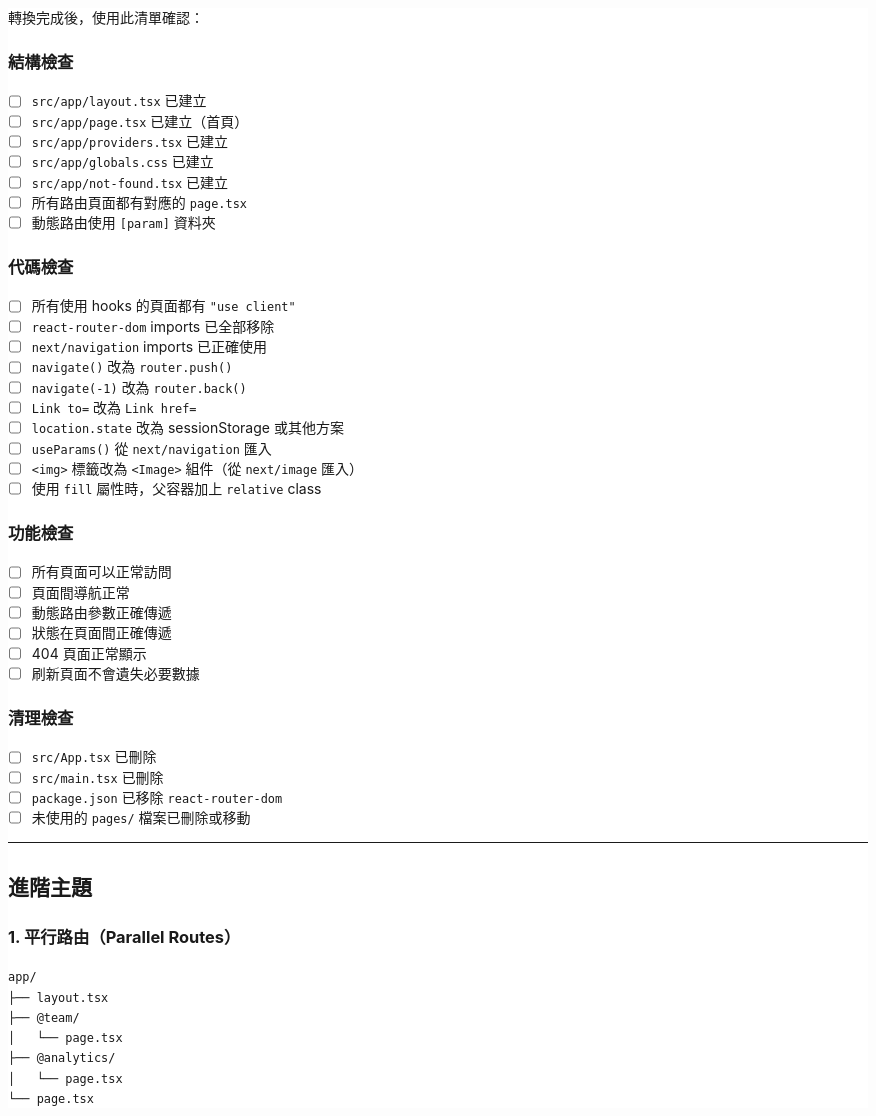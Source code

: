 轉換完成後，使用此清單確認：

### 結構檢查

- [ ] `src/app/layout.tsx` 已建立
- [ ] `src/app/page.tsx` 已建立（首頁）
- [ ] `src/app/providers.tsx` 已建立
- [ ] `src/app/globals.css` 已建立
- [ ] `src/app/not-found.tsx` 已建立
- [ ] 所有路由頁面都有對應的 `page.tsx`
- [ ] 動態路由使用 `[param]` 資料夾

### 代碼檢查

- [ ] 所有使用 hooks 的頁面都有 `"use client"`
- [ ] `react-router-dom` imports 已全部移除
- [ ] `next/navigation` imports 已正確使用
- [ ] `navigate()` 改為 `router.push()`
- [ ] `navigate(-1)` 改為 `router.back()`
- [ ] `Link to=` 改為 `Link href=`
- [ ] `location.state` 改為 sessionStorage 或其他方案
- [ ] `useParams()` 從 `next/navigation` 匯入
- [ ] `<img>` 標籤改為 `<Image>` 組件（從 `next/image` 匯入）
- [ ] 使用 `fill` 屬性時，父容器加上 `relative` class

### 功能檢查

- [ ] 所有頁面可以正常訪問
- [ ] 頁面間導航正常
- [ ] 動態路由參數正確傳遞
- [ ] 狀態在頁面間正確傳遞
- [ ] 404 頁面正常顯示
- [ ] 刷新頁面不會遺失必要數據

### 清理檢查

- [ ] `src/App.tsx` 已刪除
- [ ] `src/main.tsx` 已刪除
- [ ] `package.json` 已移除 `react-router-dom`
- [ ] 未使用的 `pages/` 檔案已刪除或移動

---

## 進階主題

### 1. 平行路由（Parallel Routes）

```
app/
├── layout.tsx
├── @team/
│   └── page.tsx
├── @analytics/
│   └── page.tsx
└── page.tsx
```
